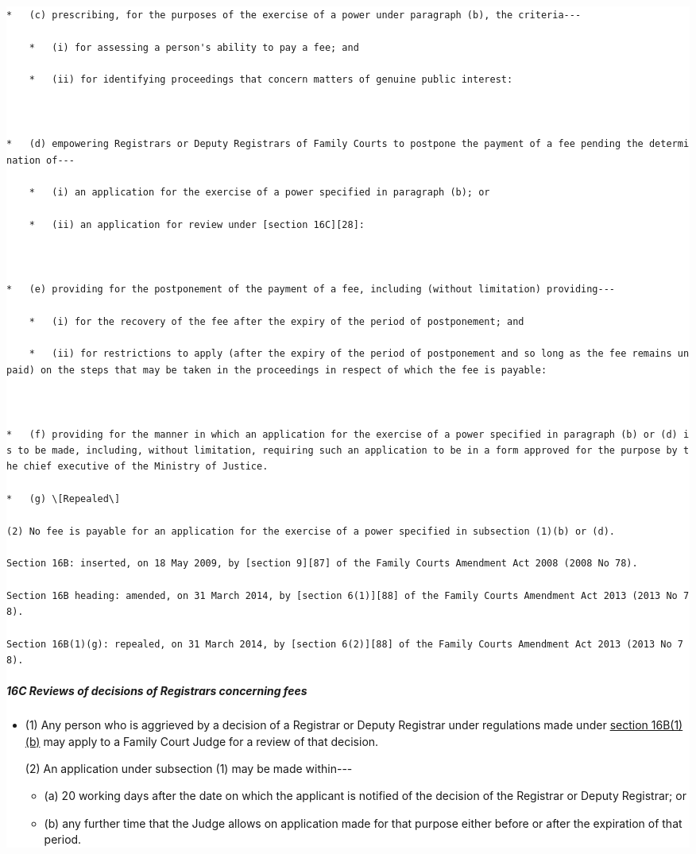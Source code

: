     
    *   (c) prescribing, for the purposes of the exercise of a power under paragraph (b), the criteria---
            
        *   (i) for assessing a person's ability to pay a fee; and
        
        *   (ii) for identifying proceedings that concern matters of genuine public interest:
        
        
    
    *   (d) empowering Registrars or Deputy Registrars of Family Courts to postpone the payment of a fee pending the determination of---
            
        *   (i) an application for the exercise of a power specified in paragraph (b); or
        
        *   (ii) an application for review under [section 16C][28]:
        
        
    
    *   (e) providing for the postponement of the payment of a fee, including (without limitation) providing---
            
        *   (i) for the recovery of the fee after the expiry of the period of postponement; and
        
        *   (ii) for restrictions to apply (after the expiry of the period of postponement and so long as the fee remains unpaid) on the steps that may be taken in the proceedings in respect of which the fee is payable:
        
        
    
    *   (f) providing for the manner in which an application for the exercise of a power specified in paragraph (b) or (d) is to be made, including, without limitation, requiring such an application to be in a form approved for the purpose by the chief executive of the Ministry of Justice.
    
    *   (g) \[Repealed\]
    
    (2) No fee is payable for an application for the exercise of a power specified in subsection (1)(b) or (d).
    
    Section 16B: inserted, on 18 May 2009, by [section 9][87] of the Family Courts Amendment Act 2008 (2008 No 78).
    
    Section 16B heading: amended, on 31 March 2014, by [section 6(1)][88] of the Family Courts Amendment Act 2013 (2013 No 78).
    
    Section 16B(1)(g): repealed, on 31 March 2014, by [section 6(2)][88] of the Family Courts Amendment Act 2013 (2013 No 78).

##### 16C Reviews of decisions of Registrars concerning fees
    
*   (1) Any person who is aggrieved by a decision of a Registrar or Deputy Registrar under regulations made under [section 16B(1)(b)][27] may apply to a Family Court Judge for a review of that decision.
    
    (2) An application under subsection (1) may be made within---
        
    *   (a) 20 working days after the date on which the applicant is notified of the decision of the Registrar or Deputy Registrar; or
    
    *   (b) any further time that the Judge allows on application made for that purpose either before or after the expiration of that period.
    

[0]: http://www.legislation.govt.nz/act/public/1980/0161/latest/link.aspx?id=DLM2998524
[1]: http://www.legislation.govt.nz/act/public/1980/0161/latest/whole.html#DLM42256
[2]: http://www.legislation.govt.nz/act/public/1980/0161/latest/whole.html#DLM42258
[3]: http://www.legislation.govt.nz/act/public/1980/0161/latest/whole.html#DLM42259
[4]: http://www.legislation.govt.nz/act/public/1980/0161/latest/whole.html#DLM42267
[5]: http://www.legislation.govt.nz/act/public/1980/0161/latest/whole.html#DLM42268
[6]: http://www.legislation.govt.nz/act/public/1980/0161/latest/whole.html#DLM42269
[7]: http://www.legislation.govt.nz/act/public/1980/0161/latest/whole.html#DLM42270
[8]: http://www.legislation.govt.nz/act/public/1980/0161/latest/whole.html#DLM42272
[9]: http://www.legislation.govt.nz/act/public/1980/0161/latest/whole.html#DLM42273
[10]: http://www.legislation.govt.nz/act/public/1980/0161/latest/whole.html#DLM42276
[11]: http://www.legislation.govt.nz/act/public/1980/0161/latest/whole.html#DLM6025501
[12]: http://www.legislation.govt.nz/act/public/1980/0161/latest/whole.html#DLM6025503
[13]: http://www.legislation.govt.nz/act/public/1980/0161/latest/whole.html#DLM6025504
[14]: http://www.legislation.govt.nz/act/public/1980/0161/latest/whole.html#DLM42278
[15]: http://www.legislation.govt.nz/act/public/1980/0161/latest/whole.html#DLM42279
[16]: http://www.legislation.govt.nz/act/public/1980/0161/latest/whole.html#DLM2061202
[17]: http://www.legislation.govt.nz/act/public/1980/0161/latest/whole.html#DLM2061203
[18]: http://www.legislation.govt.nz/act/public/1980/0161/latest/whole.html#DLM2061204
[19]: http://www.legislation.govt.nz/act/public/1980/0161/latest/whole.html#DLM2061207
[20]: http://www.legislation.govt.nz/act/public/1980/0161/latest/whole.html#DLM42287
[21]: http://www.legislation.govt.nz/act/public/1980/0161/latest/whole.html#DLM6025508
[22]: http://www.legislation.govt.nz/act/public/1980/0161/latest/whole.html#DLM42290
[23]: http://www.legislation.govt.nz/act/public/1980/0161/latest/whole.html#DLM42291
[24]: http://www.legislation.govt.nz/act/public/1980/0161/latest/whole.html#DLM42292
[25]: http://www.legislation.govt.nz/act/public/1980/0161/latest/whole.html#DLM42293
[26]: http://www.legislation.govt.nz/act/public/1980/0161/latest/whole.html#DLM42296
[27]: http://www.legislation.govt.nz/act/public/1980/0161/latest/whole.html#DLM2061227
[28]: http://www.legislation.govt.nz/act/public/1980/0161/latest/whole.html#DLM2061228
[29]: http://www.legislation.govt.nz/act/public/1980/0161/latest/whole.html#DLM6025512
[30]: http://www.legislation.govt.nz/act/public/1980/0161/latest/whole.html#DLM43501
[31]: http://www.legislation.govt.nz/act/public/1980/0161/latest/whole.html#DLM6025517
[32]: http://www.legislation.govt.nz/act/public/1980/0161/latest/whole.html#DLM43502
[33]: http://www.legislation.govt.nz/act/public/1980/0161/latest/whole.html#DLM43503
[34]: http://www.legislation.govt.nz/act/public/1980/0161/latest/link.aspx?id=DLM244468
[35]: http://www.legislation.govt.nz/act/public/1980/0161/latest/link.aspx?id=DLM76819
[36]: http://www.legislation.govt.nz/act/public/1980/0161/latest/link.aspx?id=DLM294316
[37]: http://www.legislation.govt.nz/act/public/1980/0161/latest/link.aspx?id=DLM242983
[38]: http://www.legislation.govt.nz/act/public/1980/0161/latest/link.aspx?id=DLM242987
[39]: http://www.legislation.govt.nz/act/public/1980/0161/latest/link.aspx?id=DLM129109
[40]: http://www.legislation.govt.nz/act/public/1980/0161/latest/link.aspx?id=DLM242775
[41]: http://www.legislation.govt.nz/act/public/1980/0161/latest/link.aspx?id=DLM201378
[42]: http://www.legislation.govt.nz/act/public/1980/0161/latest/link.aspx?id=DLM130375
[43]: http://www.legislation.govt.nz/act/public/1980/0161/latest/link.aspx?id=DLM242978
[44]: http://www.legislation.govt.nz/act/public/1980/0161/latest/link.aspx?id=DLM5616607
[45]: http://www.legislation.govt.nz/act/public/1980/0161/latest/link.aspx?id=DLM1302211
[46]: http://www.legislation.govt.nz/act/public/1980/0161/latest/link.aspx?id=DLM292027
[47]: http://www.legislation.govt.nz/act/public/1980/0161/latest/link.aspx?id=DLM292660
[48]: http://www.legislation.govt.nz/act/public/1980/0161/latest/link.aspx?id=DLM317232
[49]: http://www.legislation.govt.nz/act/public/1980/0161/latest/link.aspx?id=DLM434467
[50]: http://www.legislation.govt.nz/act/public/1980/0161/latest/link.aspx?id=DLM440944
[51]: http://www.legislation.govt.nz/act/public/1980/0161/latest/link.aspx?id=DLM39722
[52]: http://www.legislation.govt.nz/act/public/1980/0161/latest/link.aspx?id=DLM253150
[53]: http://www.legislation.govt.nz/act/public/1980/0161/latest/link.aspx?id=DLM147087
[54]: http://www.legislation.govt.nz/act/public/1980/0161/latest/link.aspx?id=DLM258703
[55]: http://www.legislation.govt.nz/act/public/1980/0161/latest/link.aspx?id=DLM291745
[56]: http://www.legislation.govt.nz/act/public/1980/0161/latest/link.aspx?id=DLM413272
[57]: http://www.legislation.govt.nz/act/public/1980/0161/latest/link.aspx?id=DLM323384
[58]: http://www.legislation.govt.nz/act/public/1980/0161/latest/link.aspx?id=DLM317988
[59]: http://www.legislation.govt.nz/act/public/1980/0161/latest/link.aspx?id=DLM87570
[60]: http://www.legislation.govt.nz/act/public/1980/0161/latest/link.aspx?id=DLM257709
[61]: http://www.legislation.govt.nz/act/public/1980/0161/latest/link.aspx?id=DLM155091
[62]: http://www.legislation.govt.nz/act/public/1980/0161/latest/link.aspx?id=DLM413569
[63]: http://www.legislation.govt.nz/act/public/1980/0161/latest/link.aspx?id=DLM968268
[64]: http://www.legislation.govt.nz/act/public/1980/0161/latest/link.aspx?id=DLM1302212
[65]: http://www.legislation.govt.nz/act/public/1980/0161/latest/link.aspx?id=DLM3360714
[66]: http://www.legislation.govt.nz/act/public/1980/0161/latest/link.aspx?id=DLM126575
[67]: http://www.legislation.govt.nz/act/public/1980/0161/latest/link.aspx?id=DLM127002
[68]: http://www.legislation.govt.nz/act/public/1980/0161/latest/link.aspx?id=DLM126527
[69]: http://www.legislation.govt.nz/act/public/1980/0161/latest/link.aspx?id=DLM127554
[70]: http://www.legislation.govt.nz/act/public/1980/0161/latest/link.aspx?id=DLM262175
[71]: http://www.legislation.govt.nz/act/public/1980/0161/latest/link.aspx?id=DLM364150
[72]: http://www.legislation.govt.nz/act/public/1980/0161/latest/link.aspx?id=DLM224577
[73]: http://www.legislation.govt.nz/act/public/1980/0161/latest/link.aspx?id=DLM371925
[74]: http://www.legislation.govt.nz/act/public/1980/0161/latest/whole.html#DLM149467
[75]: http://www.legislation.govt.nz/act/public/1980/0161/latest/link.aspx?id=DLM151058
[76]: http://www.legislation.govt.nz/act/public/1980/0161/latest/link.aspx?id=DLM76827
[77]: http://www.legislation.govt.nz/act/public/1980/0161/latest/link.aspx?id=DLM393564
[78]: http://www.legislation.govt.nz/act/public/1980/0161/latest/link.aspx?id=DLM5616612
[79]: http://www.legislation.govt.nz/act/public/1980/0161/latest/link.aspx?id=DLM243255
[80]: http://www.legislation.govt.nz/act/public/1980/0161/latest/link.aspx?id=DLM243901
[81]: http://www.legislation.govt.nz/act/public/1980/0161/latest/link.aspx?id=DLM168713
[82]: http://www.legislation.govt.nz/act/public/1980/0161/latest/link.aspx?id=DLM359368
[83]: http://www.legislation.govt.nz/act/public/1980/0161/latest/link.aspx?id=DLM76829
[84]: http://www.legislation.govt.nz/act/public/1980/0161/latest/link.aspx?id=DLM1302220
[85]: http://www.legislation.govt.nz/act/public/1980/0161/latest/link.aspx?id=DLM1048943
[86]: http://www.legislation.govt.nz/act/public/1980/0161/latest/link.aspx?id=DLM323483
[87]: http://www.legislation.govt.nz/act/public/1980/0161/latest/link.aspx?id=DLM1302221
[88]: http://www.legislation.govt.nz/act/public/1980/0161/latest/link.aspx?id=DLM5616614
[89]: http://www.legislation.govt.nz/act/public/1980/0161/latest/link.aspx?id=DLM317243
[90]: http://www.legislation.govt.nz/act/public/1980/0161/latest/link.aspx?id=DLM257338
[91]: http://www.legislation.govt.nz/act/public/1980/0161/latest/link.aspx?id=DLM151084
[92]: http://www.legislation.govt.nz/act/public/1980/0161/latest/link.aspx?id=DLM372454
[93]: http://www.legislation.govt.nz/act/public/1980/0161/latest/link.aspx?id=DLM41840
[94]: http://www.legislation.govt.nz/act/public/1980/0161/latest/link.aspx?id=DLM441685
[95]: http://www.legislation.govt.nz/act/public/1980/0161/latest/link.aspx?id=DLM317960
[96]: http://www.legislation.govt.nz/act/public/1980/0161/latest/link.aspx?id=DLM151086
[97]: http://www.legislation.govt.nz/act/public/1980/0161/latest/link.aspx?id=DLM317963
[98]: http://www.legislation.govt.nz/act/public/1980/0161/latest/link.aspx?id=DLM5616615
[99]: http://www.legislation.govt.nz/act/public/1980/0161/latest/link.aspx?id=DLM5616619
[100]: http://www.legislation.govt.nz/act/public/1980/0161/latest/link.aspx?id=DLM293322
[101]: http://www.legislation.govt.nz/act/public/1980/0161/latest/link.aspx?id=DLM317957
[102]: http://www.legislation.govt.nz/act/public/1980/0161/latest/link.aspx?id=DLM257340
[103]: http://www.legislation.govt.nz/act/public/1980/0161/latest/link.aspx?id=DLM151643
[104]: http://www.legislation.govt.nz/act/public/1980/0161/latest/link.aspx?id=DLM372459
[105]: http://www.legislation.govt.nz/act/public/1980/0161/latest/link.aspx?id=DLM1302207
[106]: http://www.legislation.govt.nz/act/public/1980/0161/latest/link.aspx?id=DLM1302210
[107]: http://www.legislation.govt.nz/act/public/1980/0161/latest/link.aspx?id=DLM41847
[108]: http://www.legislation.govt.nz/act/public/1980/0161/latest/link.aspx?id=DLM441681
[109]: http://www.legislation.govt.nz/act/public/1980/0161/latest/link.aspx?id=DLM127508
[110]: http://www.legislation.govt.nz/act/public/1980/0161/latest/link.aspx?id=DLM5616620
[111]: http://www.legislation.govt.nz/act/public/1980/0161/latest/link.aspx?id=DLM292666
[112]: http://www.legislation.govt.nz/act/public/1980/0161/latest/link.aspx?id=DLM81033
[113]: http://www.legislation.govt.nz/act/public/1980/0161/latest/link.aspx?id=DLM359106
[114]: http://www.legislation.govt.nz/act/public/1980/0161/latest/link.aspx?id=DLM2998516
[115]: http://www.legislation.govt.nz/act/public/1980/0161/latest/link.aspx?id=DLM2998515
[116]: http://www.legislation.govt.nz/act/public/1980/0161/latest/link.aspx?id=DLM2998532
[117]: http://www.pco.parliament.govt.nz/editorial-conventions/
[118]: http://www.legislation.govt.nz/act/public/1980/0161/latest/link.aspx?id=DLM5616600
[119]: http://www.legislation.govt.nz/act/public/1980/0161/latest/link.aspx?id=DLM1302200
[120]: http://www.legislation.govt.nz/act/public/1980/0161/latest/link.aspx?id=DLM968261
[121]: http://www.legislation.govt.nz/act/public/1980/0161/latest/link.aspx?id=DLM294310
[122]: http://www.legislation.govt.nz/act/public/1980/0161/latest/link.aspx?id=DLM76812